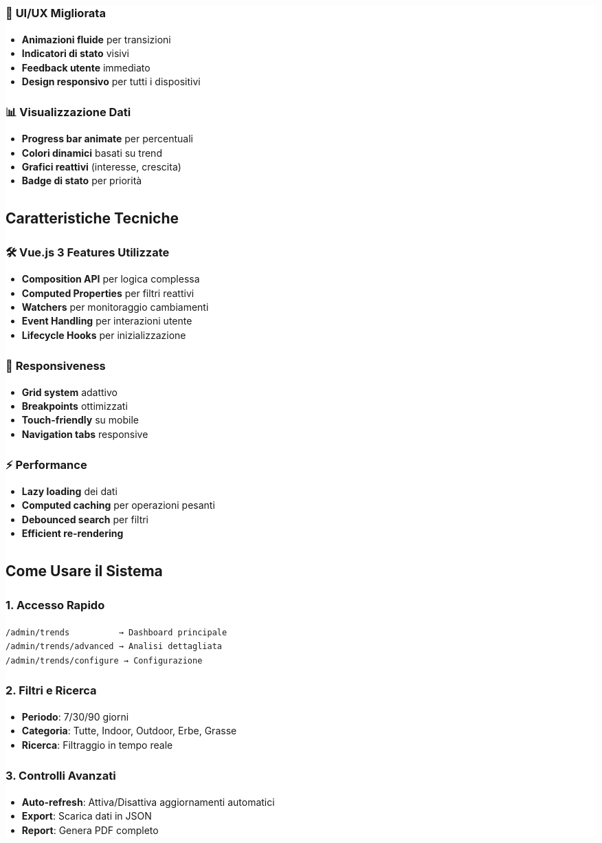 ### 🎨 **UI/UX Migliorata**
- **Animazioni fluide** per transizioni
- **Indicatori di stato** visivi
- **Feedback utente** immediato
- **Design responsivo** per tutti i dispositivi

### 📊 **Visualizzazione Dati**
- **Progress bar animate** per percentuali
- **Colori dinamici** basati su trend
- **Grafici reattivi** (interesse, crescita)
- **Badge di stato** per priorità

## Caratteristiche Tecniche

### 🛠️ **Vue.js 3 Features Utilizzate**
- **Composition API** per logica complessa
- **Computed Properties** per filtri reattivi
- **Watchers** per monitoraggio cambiamenti
- **Event Handling** per interazioni utente
- **Lifecycle Hooks** per inizializzazione

### 📱 **Responsiveness**
- **Grid system** adattivo
- **Breakpoints** ottimizzati
- **Touch-friendly** su mobile
- **Navigation tabs** responsive

### ⚡ **Performance**
- **Lazy loading** dei dati
- **Computed caching** per operazioni pesanti
- **Debounced search** per filtri
- **Efficient re-rendering**

## Come Usare il Sistema

### 1. **Accesso Rapido**
```
/admin/trends          → Dashboard principale
/admin/trends/advanced → Analisi dettagliata
/admin/trends/configure → Configurazione
```

### 2. **Filtri e Ricerca**
- **Periodo**: 7/30/90 giorni
- **Categoria**: Tutte, Indoor, Outdoor, Erbe, Grasse
- **Ricerca**: Filtraggio in tempo reale

### 3. **Controlli Avanzati**
- **Auto-refresh**: Attiva/Disattiva aggiornamenti automatici
- **Export**: Scarica dati in JSON
- **Report**: Genera PDF completo

